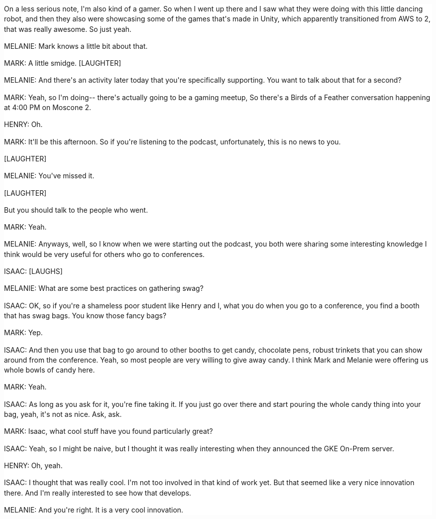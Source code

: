 On a less serious note, I'm also kind of a gamer. So when I went up there and I saw what they were doing with this little dancing robot, and then they also were showcasing some of the games that's made in Unity, which apparently transitioned from AWS to 2, that was really awesome. So just yeah. 

MELANIE: Mark knows a little bit about that. 

MARK: A little smidge. [LAUGHTER] 

MELANIE: And there's an activity later today that you're specifically supporting. You want to talk about that for a second? 

MARK: Yeah, so I'm doing-- there's actually going to be a gaming meetup, So there's a Birds of a Feather conversation happening at 4:00 PM on Moscone 2. 

HENRY: Oh. 

MARK: It'll be this afternoon. So if you're listening to the podcast, unfortunately, this is no news to you. 

[LAUGHTER] 

MELANIE: You've missed it. 

[LAUGHTER] 

But you should talk to the people who went. 

MARK: Yeah. 

MELANIE: Anyways, well, so I know when we were starting out the podcast, you both were sharing some interesting knowledge I think would be very useful for others who go to conferences. 

ISAAC: [LAUGHS] 

MELANIE: What are some best practices on gathering swag? 

ISAAC: OK, so if you're a shameless poor student like Henry and I, what you do when you go to a conference, you find a booth that has swag bags. You know those fancy bags? 

MARK: Yep. 

ISAAC: And then you use that bag to go around to other booths to get candy, chocolate pens, robust trinkets that you can show around from the conference. Yeah, so most people are very willing to give away candy. I think Mark and Melanie were offering us whole bowls of candy here. 

MARK: Yeah. 

ISAAC: As long as you ask for it, you're fine taking it. If you just go over there and start pouring the whole candy thing into your bag, yeah, it's not as nice. Ask, ask. 

MARK: Isaac, what cool stuff have you found particularly great? 

ISAAC: Yeah, so I might be naive, but I thought it was really interesting when they announced the GKE On-Prem server. 

HENRY: Oh, yeah. 

ISAAC: I thought that was really cool. I'm not too involved in that kind of work yet. But that seemed like a very nice innovation there. And I'm really interested to see how that develops. 

MELANIE: And you're right. It is a very cool innovation. 

